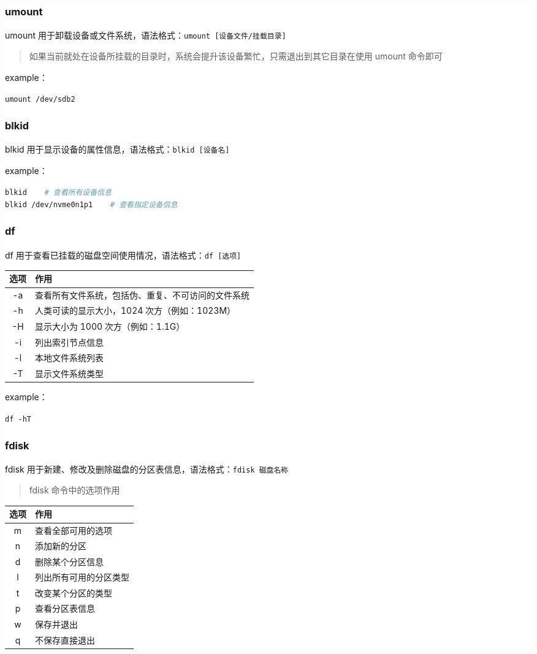 ### umount

umount 用于卸载设备或文件系统，语法格式：`umount [设备文件/挂载目录]`

> 如果当前就处在设备所挂载的目录时，系统会提升该设备繁忙，只需退出到其它目录在使用 umount 命令即可

example：

`umount /dev/sdb2`

### blkid

blkid 用于显示设备的属性信息，语法格式：`blkid [设备名]`

example：

```bash
blkid    # 查看所有设备信息
blkid /dev/nvme0n1p1    # 查看指定设备信息
```

### df

df 用于查看已挂载的磁盘空间使用情况，语法格式：`df [选项]`

|  选项  |  作用  |
|  :----:  |  :----  |
|  -a  |  查看所有文件系统，包括伪、重复、不可访问的文件系统  |
|  -h  |  人类可读的显示大小，1024 次方（例如：1023M）  |
|  -H  |  显示大小为 1000 次方（例如：1.1G）  |
|  -i  |  列出索引节点信息  |
|  -l  |  本地文件系统列表  |
|  -T  |  显示文件系统类型  |

example：

`df -hT`

### fdisk

fdisk 用于新建、修改及删除磁盘的分区表信息，语法格式：`fdisk 磁盘名称`

> fdisk 命令中的选项作用

|  选项  |  作用  |
|  :----:  |  :----  |
|  m  |  查看全部可用的选项  |
|  n  |  添加新的分区  |
|  d  |  删除某个分区信息  |
|  l  |  列出所有可用的分区类型  |
|  t  |  改变某个分区的类型  |
|  p  |  查看分区表信息  |
|  w  |  保存并退出  |
|  q  |  不保存直接退出  |
